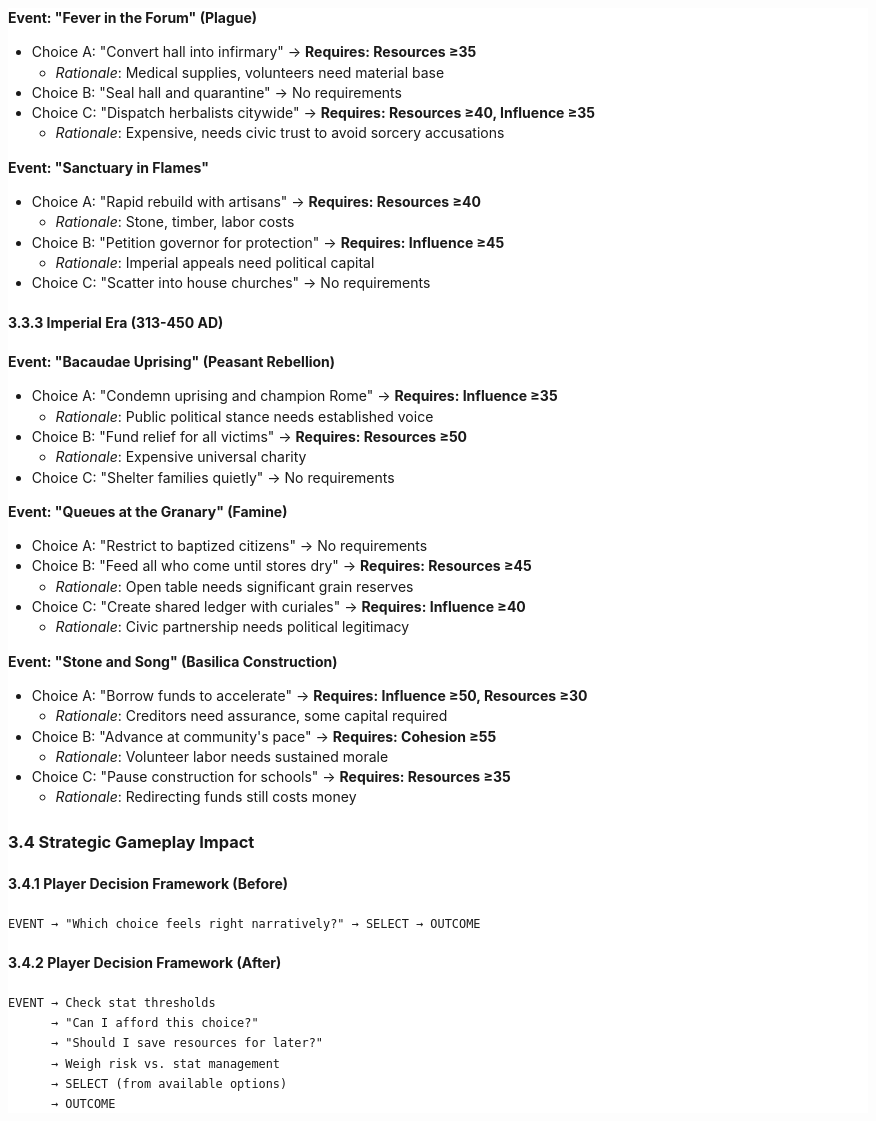 **Event: "Fever in the Forum" (Plague)**
- Choice A: "Convert hall into infirmary" → **Requires: Resources ≥35**
  - *Rationale*: Medical supplies, volunteers need material base
- Choice B: "Seal hall and quarantine" → No requirements
- Choice C: "Dispatch herbalists citywide" → **Requires: Resources ≥40, Influence ≥35**
  - *Rationale*: Expensive, needs civic trust to avoid sorcery accusations

**Event: "Sanctuary in Flames"**
- Choice A: "Rapid rebuild with artisans" → **Requires: Resources ≥40**
  - *Rationale*: Stone, timber, labor costs
- Choice B: "Petition governor for protection" → **Requires: Influence ≥45**
  - *Rationale*: Imperial appeals need political capital
- Choice C: "Scatter into house churches" → No requirements

#### 3.3.3 Imperial Era (313-450 AD)
**Event: "Bacaudae Uprising" (Peasant Rebellion)**
- Choice A: "Condemn uprising and champion Rome" → **Requires: Influence ≥35**
  - *Rationale*: Public political stance needs established voice
- Choice B: "Fund relief for all victims" → **Requires: Resources ≥50**
  - *Rationale*: Expensive universal charity
- Choice C: "Shelter families quietly" → No requirements

**Event: "Queues at the Granary" (Famine)**
- Choice A: "Restrict to baptized citizens" → No requirements
- Choice B: "Feed all who come until stores dry" → **Requires: Resources ≥45**
  - *Rationale*: Open table needs significant grain reserves
- Choice C: "Create shared ledger with curiales" → **Requires: Influence ≥40**
  - *Rationale*: Civic partnership needs political legitimacy

**Event: "Stone and Song" (Basilica Construction)**
- Choice A: "Borrow funds to accelerate" → **Requires: Influence ≥50, Resources ≥30**
  - *Rationale*: Creditors need assurance, some capital required
- Choice B: "Advance at community's pace" → **Requires: Cohesion ≥55**
  - *Rationale*: Volunteer labor needs sustained morale
- Choice C: "Pause construction for schools" → **Requires: Resources ≥35**
  - *Rationale*: Redirecting funds still costs money

### 3.4 Strategic Gameplay Impact

#### 3.4.1 Player Decision Framework (Before)
```
EVENT → "Which choice feels right narratively?" → SELECT → OUTCOME
```

#### 3.4.2 Player Decision Framework (After)
```
EVENT → Check stat thresholds
      → "Can I afford this choice?"
      → "Should I save resources for later?"
      → Weigh risk vs. stat management
      → SELECT (from available options)
      → OUTCOME
```
